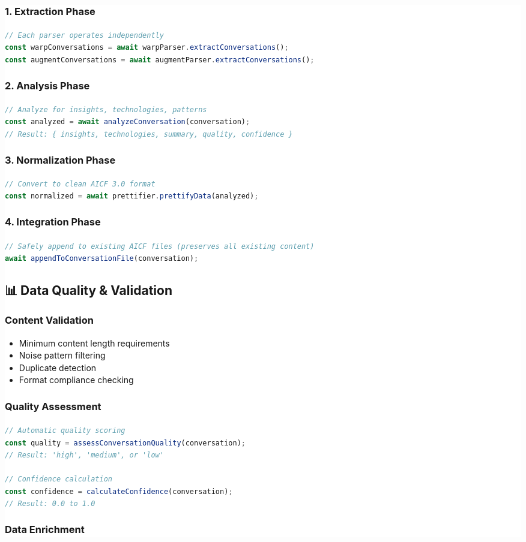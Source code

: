 ### 1. Extraction Phase

```javascript
// Each parser operates independently
const warpConversations = await warpParser.extractConversations();
const augmentConversations = await augmentParser.extractConversations();
```

### 2. Analysis Phase

```javascript
// Analyze for insights, technologies, patterns
const analyzed = await analyzeConversation(conversation);
// Result: { insights, technologies, summary, quality, confidence }
```

### 3. Normalization Phase

```javascript
// Convert to clean AICF 3.0 format
const normalized = await prettifier.prettifyData(analyzed);
```

### 4. Integration Phase

```javascript
// Safely append to existing AICF files (preserves all existing content)
await appendToConversationFile(conversation);
```

## 📊 Data Quality & Validation

### Content Validation

- Minimum content length requirements
- Noise pattern filtering
- Duplicate detection
- Format compliance checking

### Quality Assessment

```javascript
// Automatic quality scoring
const quality = assessConversationQuality(conversation);
// Result: 'high', 'medium', or 'low'

// Confidence calculation
const confidence = calculateConfidence(conversation);
// Result: 0.0 to 1.0
```

### Data Enrichment
